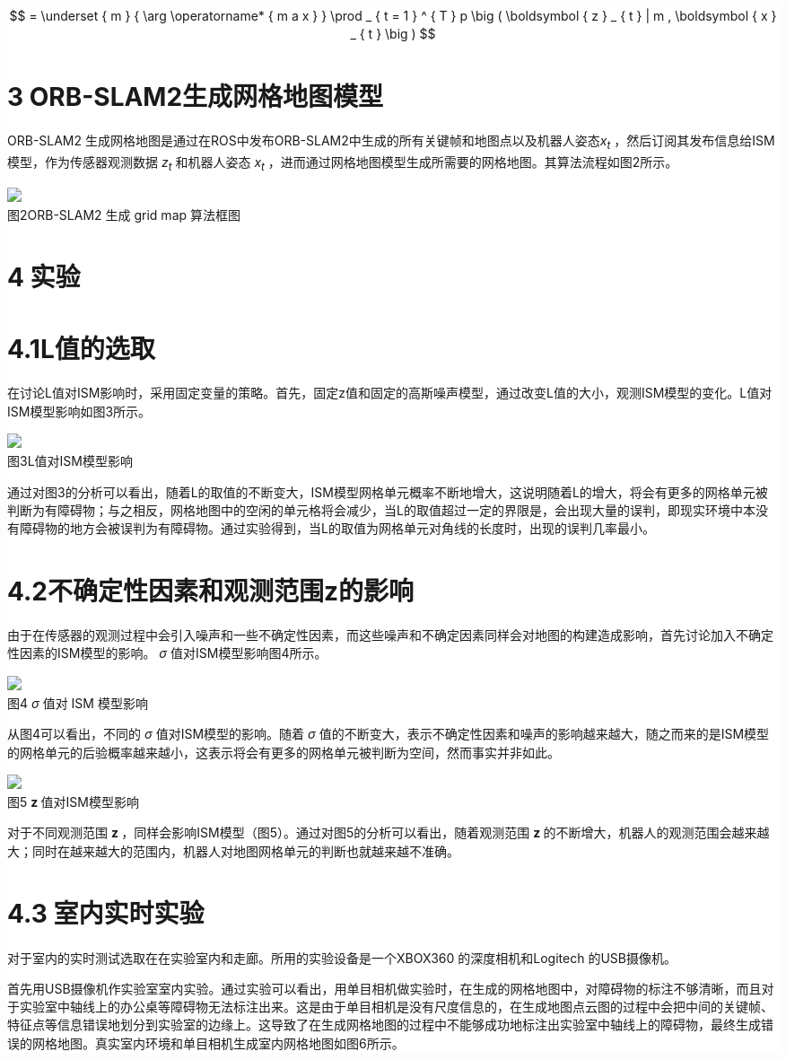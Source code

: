 $$
= \underset { m } { \arg \operatorname* { m a x } } \prod _ { t = 1 } ^ { T } p \big ( \boldsymbol { z } _ { t } | m , \boldsymbol { x } _ { t } \big )
$$

# 3 ORB-SLAM2生成网格地图模型

ORB-SLAM2 生成网格地图是通过在ROS中发布ORB-SLAM2中生成的所有关键帧和地图点以及机器人姿态$x _ { t }$ ，然后订阅其发布信息给ISM模型，作为传感器观测数据 $z _ { t }$ 和机器人姿态 $x _ { t }$ ，进而通过网格地图模型生成所需要的网格地图。其算法流程如图2所示。

![](images/930c3cbe6b778b37bbec546fcc1bfa12428c423f00dc6dfceee813cb4ec69dc4.jpg)  
图2ORB-SLAM2 生成 grid map 算法框图

# 4 实验

# 4.1L值的选取

在讨论L值对ISM影响时，采用固定变量的策略。首先，固定z值和固定的高斯噪声模型，通过改变L值的大小，观测ISM模型的变化。L值对ISM模型影响如图3所示。

![](images/d6b0c41ae26dc9477fa1520b18a90e7c627a9b00f19a5b9d738d982c8f93fb46.jpg)  
图3L值对ISM模型影响

通过对图3的分析可以看出，随着L的取值的不断变大，ISM模型网格单元概率不断地增大，这说明随着L的增大，将会有更多的网格单元被判断为有障碍物；与之相反，网格地图中的空闲的单元格将会减少，当L的取值超过一定的界限是，会出现大量的误判，即现实环境中本没有障碍物的地方会被误判为有障碍物。通过实验得到，当L的取值为网格单元对角线的长度时，出现的误判几率最小。

# 4.2不确定性因素和观测范围z的影响

由于在传感器的观测过程中会引入噪声和一些不确定性因素，而这些噪声和不确定因素同样会对地图的构建造成影响，首先讨论加入不确定性因素的ISM模型的影响。 $\sigma$ 值对ISM模型影响图4所示。

![](images/cfc49bf8128c387b76cd4776130cbdee937874cb3f7d02b63f2818c2ed6f4bbd.jpg)  
图4 $\sigma$ 值对 ISM 模型影响

从图4可以看出，不同的 $\sigma$ 值对ISM模型的影响。随着 $\sigma$ 值的不断变大，表示不确定性因素和噪声的影响越来越大，随之而来的是ISM模型的网格单元的后验概率越来越小，这表示将会有更多的网格单元被判断为空间，然而事实并非如此。

![](images/e1e4cc0aef0e619207e1174d7a06ac0cfd4eff853dc8da693a5b42c1716ea36b.jpg)  
图5 $\textbf { z }$ 值对ISM模型影响

对于不同观测范围 $\textbf { z }$ ，同样会影响ISM模型（图5）。通过对图5的分析可以看出，随着观测范围 $\textbf { z }$ 的不断增大，机器人的观测范围会越来越大；同时在越来越大的范围内，机器人对地图网格单元的判断也就越来越不准确。

# 4.3 室内实时实验

对于室内的实时测试选取在在实验室内和走廊。所用的实验设备是一个XBOX360 的深度相机和Logitech 的USB摄像机。

首先用USB摄像机作实验室室内实验。通过实验可以看出，用单目相机做实验时，在生成的网格地图中，对障碍物的标注不够清晰，而且对于实验室中轴线上的办公桌等障碍物无法标注出来。这是由于单目相机是没有尺度信息的，在生成地图点云图的过程中会把中间的关键帧、特征点等信息错误地划分到实验室的边缘上。这导致了在生成网格地图的过程中不能够成功地标注出实验室中轴线上的障碍物，最终生成错误的网格地图。真实室内环境和单目相机生成室内网格地图如图6所示。
